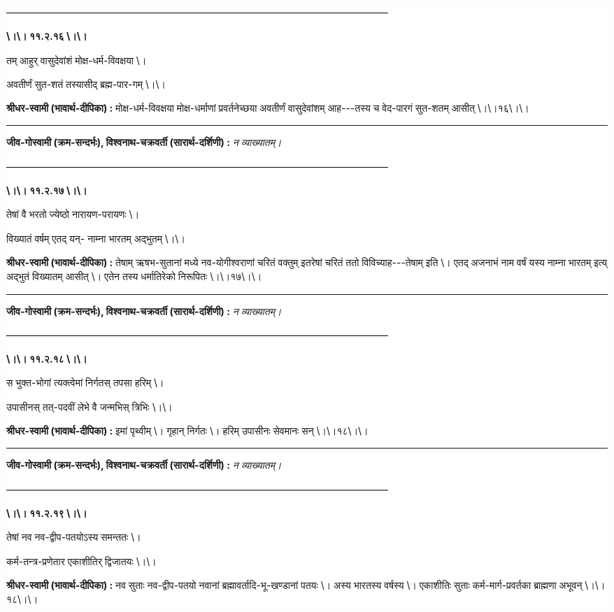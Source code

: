 ———————————————————————————————————————

**\।\। ११.२.१६ \।\।**

तम् आहुर् वासुदेवांशं मोक्ष-धर्म-विवक्षया \।

अवतीर्णं सुत-शतं तस्यासीद् ब्रह्म-पार-गम् \।\।

**श्रीधर-स्वामी (भावार्थ-दीपिका) :** मोक्ष-धर्म-विवक्षया
मोक्ष-धर्माणां प्रवर्तनेच्छया अवतीर्णं वासुदेवांशम् आह---तस्य च
वेद-पारगं सुत-शतम् आसीत् \।\।१६\।\।

---------------------------------------------------------------------------------------------------------------------

**जीव-गोस्वामी (क्रम-सन्दर्भः), विश्वनाथ-चक्रवर्ती
(सारार्थ-दर्शिणी) :** *न व्याख्यातम्।*

———————————————————————————————————————

**\।\। ११.२.१७ \।\।**

तेषां वै भरतो ज्येष्ठो नारायण-परायणः \।

विख्यातं वर्षम् एतद् यन्- नाम्ना भारतम् अद्भुतम् \।\।

**श्रीधर-स्वामी (भावार्थ-दीपिका) :** तेषाम् ऋषभ-सुतानां मध्ये
नव-योगीश्वराणां चरितं वक्तुम् इतरेषां चरितं ततो विविच्याह---तेषाम्
इति \। एतद् अजनाभं नाम वर्षं यस्य नाम्ना भारतम् इत्य् अद्भुतं
विख्यातम् आसीत् \। एतेन तस्य धर्मातिरेको निरूपितः \।\।१७\।\।

---------------------------------------------------------------------------------------------------------------------

**जीव-गोस्वामी (क्रम-सन्दर्भः), विश्वनाथ-चक्रवर्ती
(सारार्थ-दर्शिणी) :** *न व्याख्यातम्।*

———————————————————————————————————————

**\।\। ११.२.१८ \।\।**

स भुक्त-भोगां त्यक्त्वेमां निर्गतस् तपसा हरिम् \।

उपासीनस् तत्-पदवीं लेभे वै जन्मभिस् त्रिभिः \।\।

**श्रीधर-स्वामी (भावार्थ-दीपिका) :** इमां पृथ्वीम् \। गृहान् निर्गतः
\। हरिम् उपासीनः सेवमानः सन् \।\।१८\।\।

---------------------------------------------------------------------------------------------------------------------

**जीव-गोस्वामी (क्रम-सन्दर्भः), विश्वनाथ-चक्रवर्ती
(सारार्थ-दर्शिणी) :** *न व्याख्यातम्।*

———————————————————————————————————————

**\।\। ११.२.१९ \।\।**

तेषां नव नव-द्वीप-पतयोऽस्य समन्ततः \।

कर्म-तन्त्र-प्रणेतार एकाशीतिर् द्विजातयः \।\।

**श्रीधर-स्वामी (भावार्थ-दीपिका) :** नव सुताः नव-द्वीप-पतयो
नवानां ब्रह्मावर्तादि-भू-खण्डानां पतयः \। अस्य भारतस्य वर्षस्य
\। एकाशीतिः सुताः कर्म-मार्ग-प्रवर्तका ब्राह्मणा अभूवन् \।\।१८\।\।
